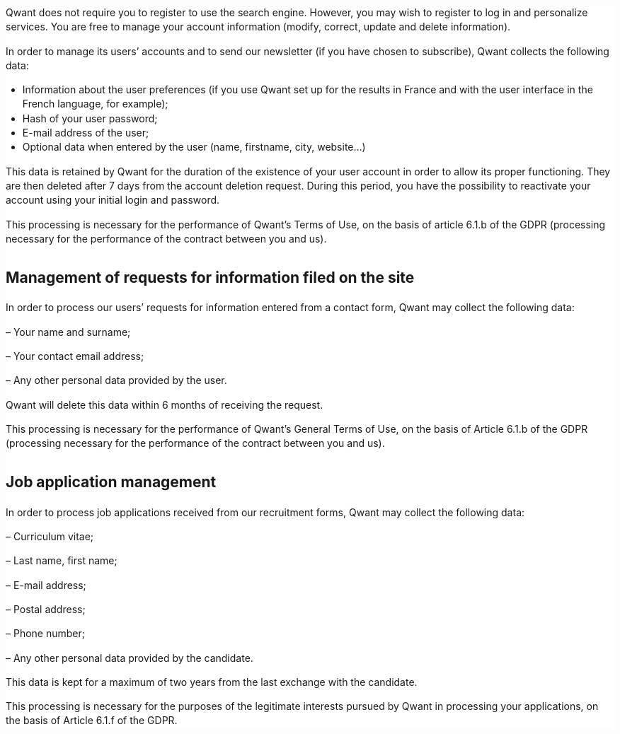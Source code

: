 Qwant does not require you to register to use the search engine. However, you may wish to register to log in and personalize services. You are free to manage your account information (modify, correct, update and delete information).

In order to manage its users’ accounts and to send our newsletter (if you have chosen to subscribe), Qwant collects the following data:

*   Information about the user preferences (if you use Qwant set up for the results in France and with the user interface in the French language, for example);
*   Hash of your user password;
*   E-mail address of the user;
*   Optional data when entered by the user (name, firstname, city, website…)

This data is retained by Qwant for the duration of the existence of your user account in order to allow its proper functioning. They are then deleted after 7 days from the account deletion request. During this period, you have the possibility to reactivate your account using your initial login and password.

This processing is necessary for the performance of Qwant’s Terms of Use, on the basis of article 6.1.b of the GDPR (processing necessary for the performance of the contract between you and us).

Management of requests for information filed on the site
--------------------------------------------------------

In order to process our users’ requests for information entered from a contact form, Qwant may collect the following data:

– Your name and surname;

– Your contact email address;

– Any other personal data provided by the user.

Qwant will delete this data within 6 months of receiving the request.

This processing is necessary for the performance of Qwant’s General Terms of Use, on the basis of Article 6.1.b of the GDPR (processing necessary for the performance of the contract between you and us).

Job application management
--------------------------

In order to process job applications received from our recruitment forms, Qwant may collect the following data:

– Curriculum vitae;

– Last name, first name;

– E-mail address;

– Postal address;

– Phone number;

– Any other personal data provided by the candidate.

This data is kept for a maximum of two years from the last exchange with the candidate.

This processing is necessary for the purposes of the legitimate interests pursued by Qwant in processing your applications, on the basis of Article 6.1.f of the GDPR.
